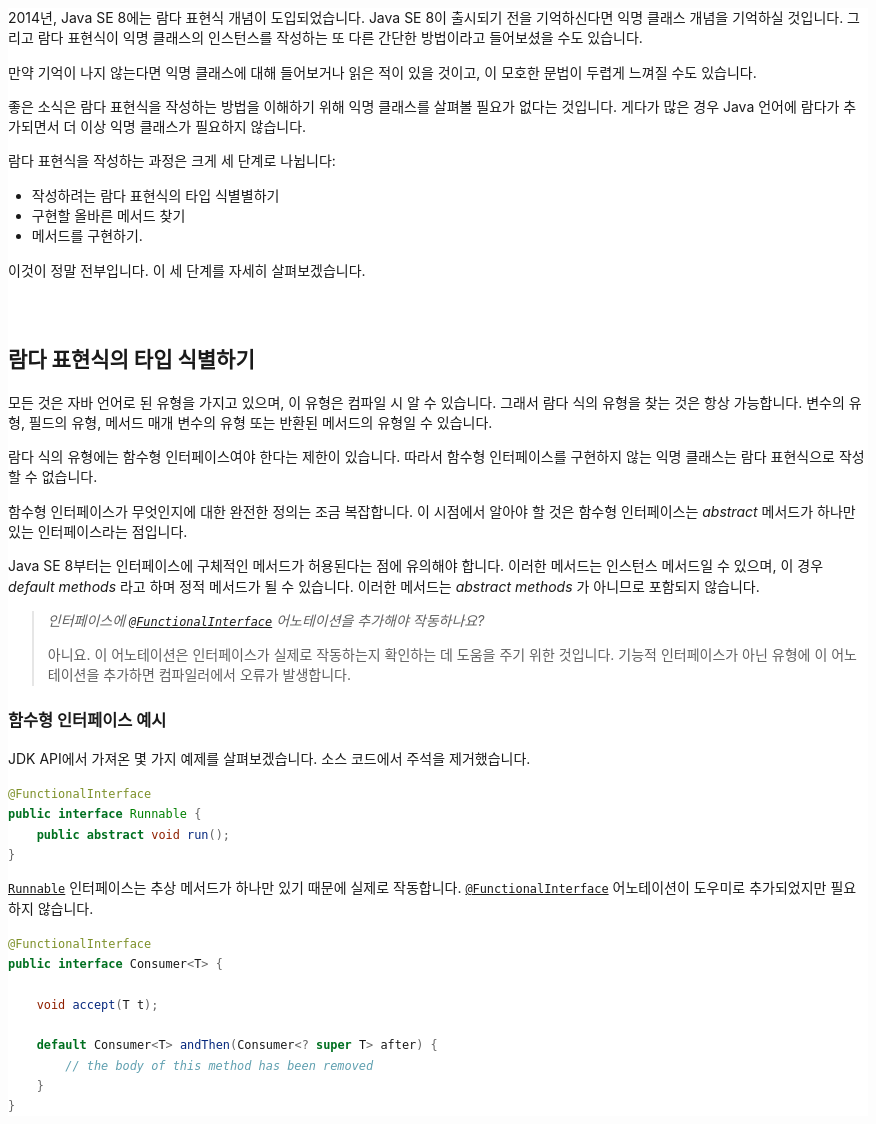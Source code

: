 2014년, Java SE 8에는 람다 표현식 개념이 도입되었습니다. Java SE 8이 출시되기 전을 기억하신다면 익명 클래스 개념을 기억하실 것입니다. 그리고 람다 표현식이 익명 클래스의 인스턴스를 작성하는 또 다른 간단한 방법이라고 들어보셨을 수도 있습니다.

만약 기억이 나지 않는다면 익명 클래스에 대해 들어보거나 읽은 적이 있을 것이고, 이 모호한 문법이 두렵게 느껴질 수도 있습니다.

좋은 소식은 람다 표현식을 작성하는 방법을 이해하기 위해 익명 클래스를 살펴볼 필요가 없다는 것입니다. 게다가 많은 경우 Java 언어에 람다가 추가되면서 더 이상 익명 클래스가 필요하지 않습니다.

람다 표현식을 작성하는 과정은 크게 세 단계로 나뉩니다:

- 작성하려는 람다 표현식의 타입 식별별하기
- 구현할 올바른 메서드 찾기
- 메서드를 구현하기.

이것이 정말 전부입니다. 이 세 단계를 자세히 살펴보겠습니다.

 

## 람다 표현식의 타입 식별하기

모든 것은 자바 언어로 된 유형을 가지고 있으며, 이 유형은 컴파일 시 알 수 있습니다. 그래서 람다 식의 유형을 찾는 것은 항상 가능합니다. 변수의 유형, 필드의 유형, 메서드 매개 변수의 유형 또는 반환된 메서드의 유형일 수 있습니다.

람다 식의 유형에는 함수형 인터페이스여야 한다는 제한이 있습니다. 따라서 함수형 인터페이스를 구현하지 않는 익명 클래스는 람다 표현식으로 작성할 수 없습니다.

함수형 인터페이스가 무엇인지에 대한 완전한 정의는 조금 복잡합니다. 이 시점에서 알아야 할 것은 함수형 인터페이스는 _abstract_ 메서드가 하나만 있는 인터페이스라는 점입니다.

Java SE 8부터는 인터페이스에 구체적인 메서드가 허용된다는 점에 유의해야 합니다. 이러한 메서드는 인스턴스 메서드일 수 있으며, 이 경우 _default methods_ 라고 하며 정적 메서드가 될 수 있습니다. 이러한 메서드는 _abstract methods_ 가 아니므로 포함되지 않습니다.

> _인터페이스에 [`@FunctionalInterface`](https://docs.oracle.com/en/java/javase/22/docs/api/java.base/java/lang/FunctionalInterface.html) 어노테이션을 추가해야 작동하나요?_
> 
> 아니요. 이 어노테이션은 인터페이스가 실제로 작동하는지 확인하는 데 도움을 주기 위한 것입니다. 기능적 인터페이스가 아닌 유형에 이 어노테이션을 추가하면 컴파일러에서 오류가 발생합니다.

### 함수형 인터페이스 예시

JDK API에서 가져온 몇 가지 예제를 살펴보겠습니다. 소스 코드에서 주석을 제거했습니다.

```java
@FunctionalInterface
public interface Runnable {
    public abstract void run();
}
```

[`Runnable`](https://docs.oracle.com/en/java/javase/22/docs/api/java.base/java/lang/Runnable.html) 인터페이스는 추상 메서드가 하나만 있기 때문에 실제로 작동합니다. [`@FunctionalInterface`](https://docs.oracle.com/en/java/javase/22/docs/api/java.base/java/lang/FunctionalInterface.html) 어노테이션이 도우미로 추가되었지만 필요하지 않습니다.

```java
@FunctionalInterface
public interface Consumer<T> {

    void accept(T t);

    default Consumer<T> andThen(Consumer<? super T> after) {
        // the body of this method has been removed
    }
}
```

